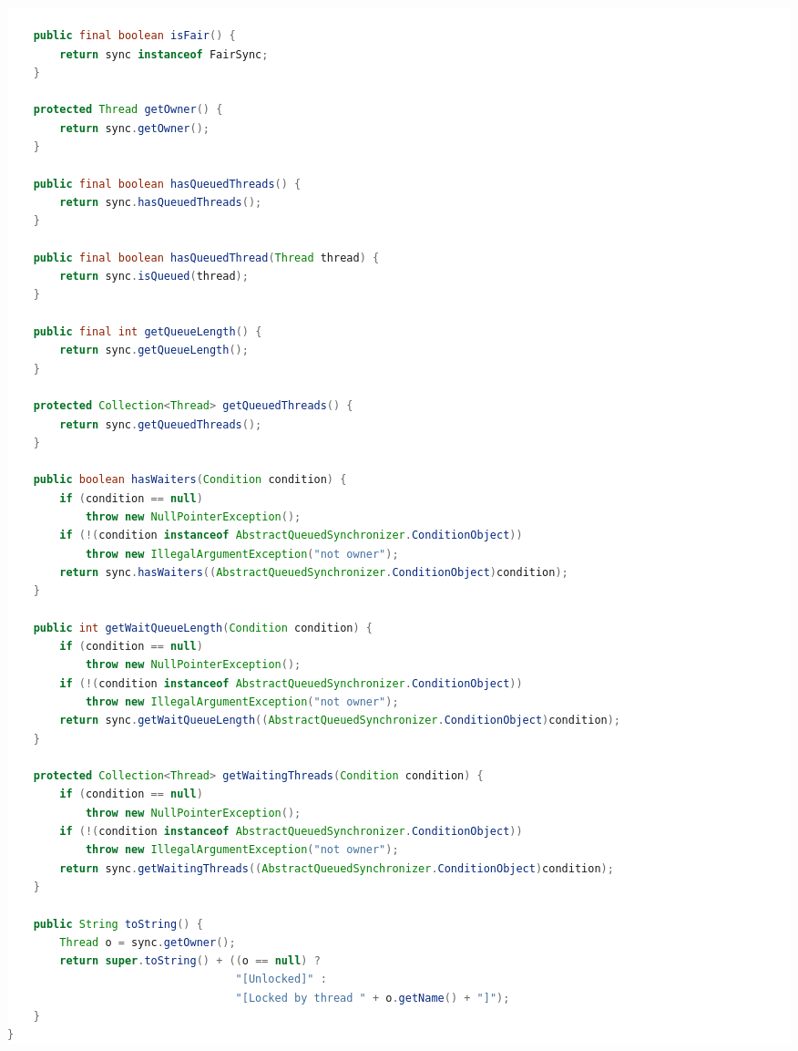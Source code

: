 ```java
    
    public final boolean isFair() {
        return sync instanceof FairSync;
    }
    
    protected Thread getOwner() {
        return sync.getOwner();
    }
    
    public final boolean hasQueuedThreads() {
        return sync.hasQueuedThreads();
    }
    
    public final boolean hasQueuedThread(Thread thread) {
        return sync.isQueued(thread);
    }
    
    public final int getQueueLength() {
        return sync.getQueueLength();
    }
    
    protected Collection<Thread> getQueuedThreads() {
        return sync.getQueuedThreads();
    }
    
    public boolean hasWaiters(Condition condition) {
        if (condition == null)
            throw new NullPointerException();
        if (!(condition instanceof AbstractQueuedSynchronizer.ConditionObject))
            throw new IllegalArgumentException("not owner");
        return sync.hasWaiters((AbstractQueuedSynchronizer.ConditionObject)condition);
    }
    
    public int getWaitQueueLength(Condition condition) {
        if (condition == null)
            throw new NullPointerException();
        if (!(condition instanceof AbstractQueuedSynchronizer.ConditionObject))
            throw new IllegalArgumentException("not owner");
        return sync.getWaitQueueLength((AbstractQueuedSynchronizer.ConditionObject)condition);
    }
    
    protected Collection<Thread> getWaitingThreads(Condition condition) {
        if (condition == null)
            throw new NullPointerException();
        if (!(condition instanceof AbstractQueuedSynchronizer.ConditionObject))
            throw new IllegalArgumentException("not owner");
        return sync.getWaitingThreads((AbstractQueuedSynchronizer.ConditionObject)condition);
    }
    
    public String toString() {
        Thread o = sync.getOwner();
        return super.toString() + ((o == null) ?
                                   "[Unlocked]" :
                                   "[Locked by thread " + o.getName() + "]");
    }
}
```

